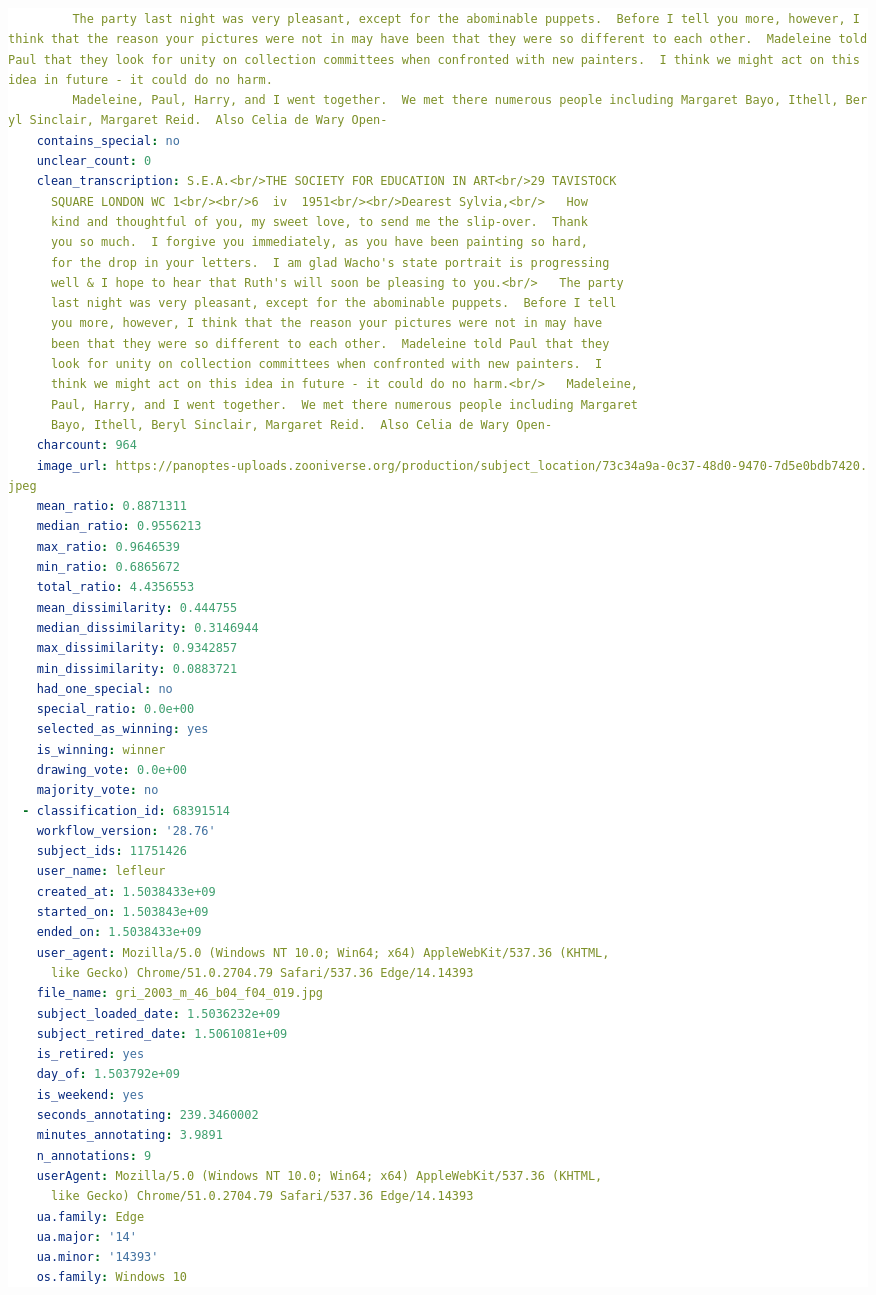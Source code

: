 ```yaml
         The party last night was very pleasant, except for the abominable puppets.  Before I tell you more, however, I think that the reason your pictures were not in may have been that they were so different to each other.  Madeleine told Paul that they look for unity on collection committees when confronted with new painters.  I think we might act on this idea in future - it could do no harm.
         Madeleine, Paul, Harry, and I went together.  We met there numerous people including Margaret Bayo, Ithell, Beryl Sinclair, Margaret Reid.  Also Celia de Wary Open-
    contains_special: no
    unclear_count: 0
    clean_transcription: S.E.A.<br/>THE SOCIETY FOR EDUCATION IN ART<br/>29 TAVISTOCK
      SQUARE LONDON WC 1<br/><br/>6  iv  1951<br/><br/>Dearest Sylvia,<br/>   How
      kind and thoughtful of you, my sweet love, to send me the slip-over.  Thank
      you so much.  I forgive you immediately, as you have been painting so hard,
      for the drop in your letters.  I am glad Wacho's state portrait is progressing
      well & I hope to hear that Ruth's will soon be pleasing to you.<br/>   The party
      last night was very pleasant, except for the abominable puppets.  Before I tell
      you more, however, I think that the reason your pictures were not in may have
      been that they were so different to each other.  Madeleine told Paul that they
      look for unity on collection committees when confronted with new painters.  I
      think we might act on this idea in future - it could do no harm.<br/>   Madeleine,
      Paul, Harry, and I went together.  We met there numerous people including Margaret
      Bayo, Ithell, Beryl Sinclair, Margaret Reid.  Also Celia de Wary Open-
    charcount: 964
    image_url: https://panoptes-uploads.zooniverse.org/production/subject_location/73c34a9a-0c37-48d0-9470-7d5e0bdb7420.jpeg
    mean_ratio: 0.8871311
    median_ratio: 0.9556213
    max_ratio: 0.9646539
    min_ratio: 0.6865672
    total_ratio: 4.4356553
    mean_dissimilarity: 0.444755
    median_dissimilarity: 0.3146944
    max_dissimilarity: 0.9342857
    min_dissimilarity: 0.0883721
    had_one_special: no
    special_ratio: 0.0e+00
    selected_as_winning: yes
    is_winning: winner
    drawing_vote: 0.0e+00
    majority_vote: no
  - classification_id: 68391514
    workflow_version: '28.76'
    subject_ids: 11751426
    user_name: lefleur
    created_at: 1.5038433e+09
    started_on: 1.503843e+09
    ended_on: 1.5038433e+09
    user_agent: Mozilla/5.0 (Windows NT 10.0; Win64; x64) AppleWebKit/537.36 (KHTML,
      like Gecko) Chrome/51.0.2704.79 Safari/537.36 Edge/14.14393
    file_name: gri_2003_m_46_b04_f04_019.jpg
    subject_loaded_date: 1.5036232e+09
    subject_retired_date: 1.5061081e+09
    is_retired: yes
    day_of: 1.503792e+09
    is_weekend: yes
    seconds_annotating: 239.3460002
    minutes_annotating: 3.9891
    n_annotations: 9
    userAgent: Mozilla/5.0 (Windows NT 10.0; Win64; x64) AppleWebKit/537.36 (KHTML,
      like Gecko) Chrome/51.0.2704.79 Safari/537.36 Edge/14.14393
    ua.family: Edge
    ua.major: '14'
    ua.minor: '14393'
    os.family: Windows 10
```